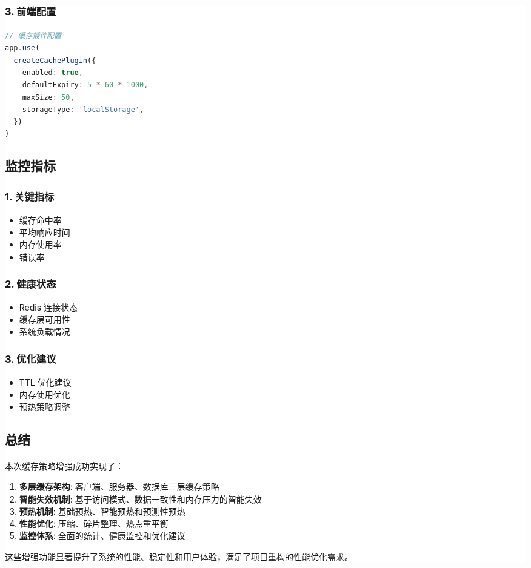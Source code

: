 ### 3. 前端配置

```typescript
// 缓存插件配置
app.use(
  createCachePlugin({
    enabled: true,
    defaultExpiry: 5 * 60 * 1000,
    maxSize: 50,
    storageType: 'localStorage',
  })
)
```

## 监控指标

### 1. 关键指标

- 缓存命中率
- 平均响应时间
- 内存使用率
- 错误率

### 2. 健康状态

- Redis 连接状态
- 缓存层可用性
- 系统负载情况

### 3. 优化建议

- TTL 优化建议
- 内存使用优化
- 预热策略调整

## 总结

本次缓存策略增强成功实现了：

1. **多层缓存架构**: 客户端、服务器、数据库三层缓存策略
2. **智能失效机制**: 基于访问模式、数据一致性和内存压力的智能失效
3. **预热机制**: 基础预热、智能预热和预测性预热
4. **性能优化**: 压缩、碎片整理、热点重平衡
5. **监控体系**: 全面的统计、健康监控和优化建议

这些增强功能显著提升了系统的性能、稳定性和用户体验，满足了项目重构的性能优化需求。
